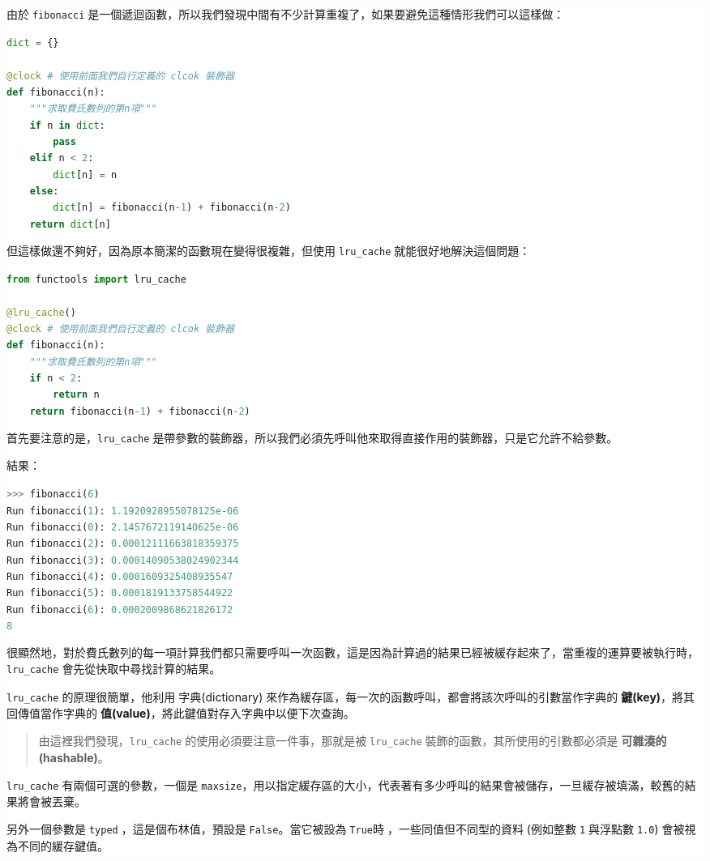 由於 `fibonacci` 是一個遞迴函數，所以我們發現中間有不少計算重複了，如果要避免這種情形我們可以這樣做：

```python
dict = {}

@clock # 使用前面我們自行定義的 clcok 裝飾器
def fibonacci(n):
    """求取費氏數列的第n項"""
    if n in dict:
        pass
    elif n < 2:
        dict[n] = n
    else:
        dict[n] = fibonacci(n-1) + fibonacci(n-2)
    return dict[n]
```

但這樣做還不夠好，因為原本簡潔的函數現在變得很複雜，但使用 `lru_cache` 就能很好地解決這個問題：

```python
from functools import lru_cache

@lru_cache()
@clock # 使用前面我們自行定義的 clcok 裝飾器
def fibonacci(n):
    """求取費氏數列的第n項"""
    if n < 2:
        return n
    return fibonacci(n-1) + fibonacci(n-2)
```

首先要注意的是，`lru_cache` 是帶參數的裝飾器，所以我們必須先呼叫他來取得直接作用的裝飾器，只是它允許不給參數。

結果：

```python
>>> fibonacci(6)
Run fibonacci(1): 1.1920928955078125e-06
Run fibonacci(0): 2.1457672119140625e-06
Run fibonacci(2): 0.00012111663818359375
Run fibonacci(3): 0.00014090538024902344
Run fibonacci(4): 0.0001609325408935547
Run fibonacci(5): 0.0001819133758544922
Run fibonacci(6): 0.0002009868621826172
8
```

很顯然地，對於費氏數列的每一項計算我們都只需要呼叫一次函數，這是因為計算過的結果已經被緩存起來了，當重複的運算要被執行時，`lru_cache` 會先從快取中尋找計算的結果。

`lru_cache` 的原理很簡單，他利用 字典(dictionary) 來作為緩存區，每一次的函數呼叫，都會將該次呼叫的引數當作字典的 **鍵(key)**，將其回傳值當作字典的 **值(value)**，將此鍵值對存入字典中以便下次查詢。

> 由這裡我們發現，`lru_cache` 的使用必須要注意一件事，那就是被 `lru_cache` 裝飾的函數，其所使用的引數都必須是 **可雜湊的(hashable)**。

`lru_cache` 有兩個可選的參數，一個是 `maxsize`，用以指定緩存區的大小，代表著有多少呼叫的結果會被儲存，一旦緩存被填滿，較舊的結果將會被丟棄。

另外一個參數是 `typed` ，這是個布林值，預設是 `False`。當它被設為 `True`時 ，一些同值但不同型的資料 (例如整數 `1` 與浮點數 `1.0`) 會被視為不同的緩存鍵值。
